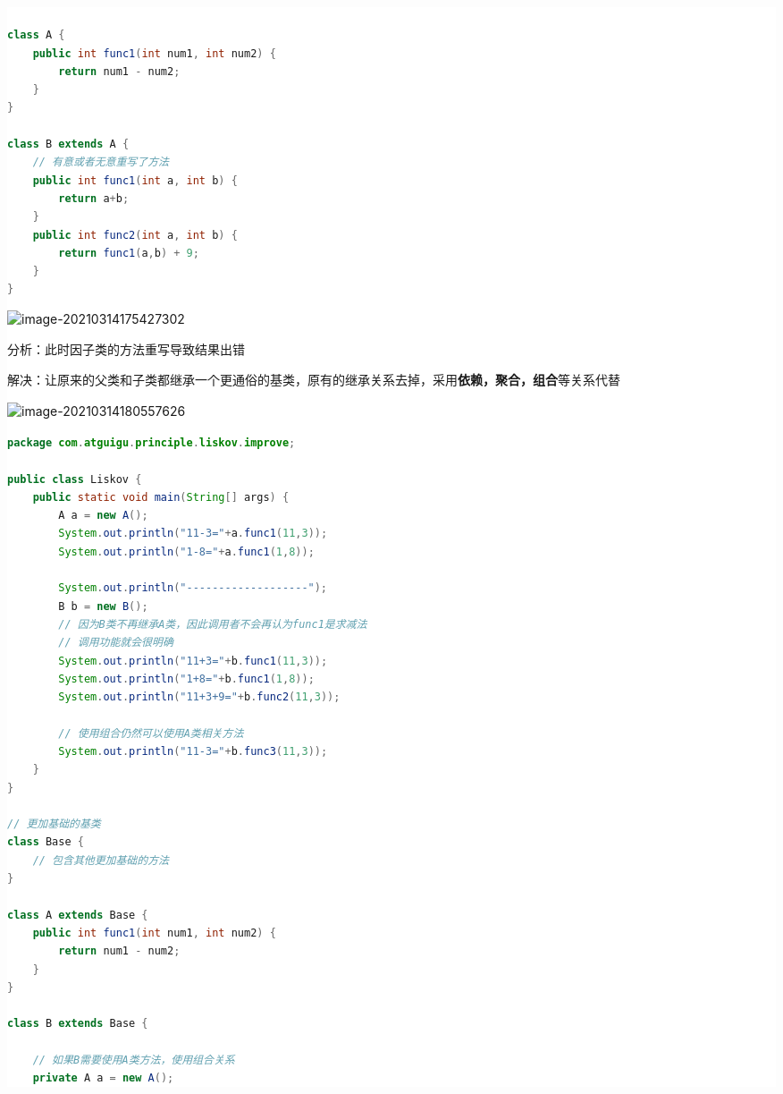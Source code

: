 ```java

class A {
    public int func1(int num1, int num2) {
        return num1 - num2;
    }
}

class B extends A {
    // 有意或者无意重写了方法
    public int func1(int a, int b) {
        return a+b;
    }
    public int func2(int a, int b) {
        return func1(a,b) + 9;
    }
}

```

![image-20210314175427302](https://chengdu-edu.oss-cn-chengdu.aliyuncs.com/pic-markdown/image-20210314175427302.png)

分析：此时因子类的方法重写导致结果出错

解决：让原来的父类和子类都继承一个更通俗的基类，原有的继承关系去掉，采用**依赖，聚合，组合**等关系代替

![image-20210314180557626](https://chengdu-edu.oss-cn-chengdu.aliyuncs.com/pic-markdown/image-20210314180557626.png)

```java
package com.atguigu.principle.liskov.improve;

public class Liskov {
    public static void main(String[] args) {
        A a = new A();
        System.out.println("11-3="+a.func1(11,3));
        System.out.println("1-8="+a.func1(1,8));

        System.out.println("-------------------");
        B b = new B();
        // 因为B类不再继承A类，因此调用者不会再认为func1是求减法
        // 调用功能就会很明确
        System.out.println("11+3="+b.func1(11,3));
        System.out.println("1+8="+b.func1(1,8));
        System.out.println("11+3+9="+b.func2(11,3));

        // 使用组合仍然可以使用A类相关方法
        System.out.println("11-3="+b.func3(11,3));
    }
}

// 更加基础的基类
class Base {
    // 包含其他更加基础的方法
}

class A extends Base {
    public int func1(int num1, int num2) {
        return num1 - num2;
    }
}

class B extends Base {

    // 如果B需要使用A类方法，使用组合关系
    private A a = new A();
```